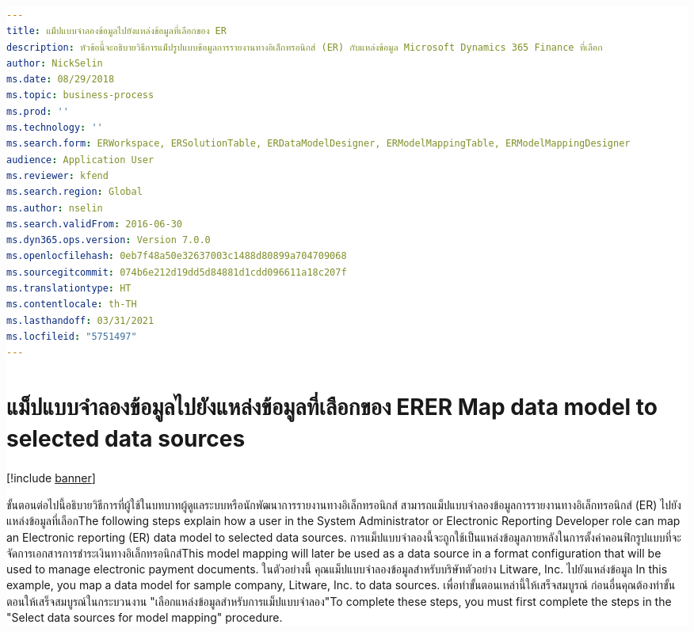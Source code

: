 ```yaml
---
title: แม็ปแบบจำลองข้อมูลไปยังแหล่งข้อมูลที่เลือกของ ER
description: หัวข้อนี้จะอธิบายวิธีการแม็ปรูปแบบข้อมูลการรายงานทางอิเล็กทรอนิกส์ (ER) กับแหล่งข้อมูล Microsoft Dynamics 365 Finance ที่เลือก
author: NickSelin
ms.date: 08/29/2018
ms.topic: business-process
ms.prod: ''
ms.technology: ''
ms.search.form: ERWorkspace, ERSolutionTable, ERDataModelDesigner, ERModelMappingTable, ERModelMappingDesigner
audience: Application User
ms.reviewer: kfend
ms.search.region: Global
ms.author: nselin
ms.search.validFrom: 2016-06-30
ms.dyn365.ops.version: Version 7.0.0
ms.openlocfilehash: 0eb7f48a50e32637003c1488d80899a704709068
ms.sourcegitcommit: 074b6e212d19dd5d84881d1cdd096611a18c207f
ms.translationtype: HT
ms.contentlocale: th-TH
ms.lasthandoff: 03/31/2021
ms.locfileid: "5751497"
---
```

# <a name="er-map-data-model-to-selected-data-sources"></a><span data-ttu-id="3b519-103">แม็ปแบบจำลองข้อมูลไปยังแหล่งข้อมูลที่เลือกของ ER</span><span class="sxs-lookup"><span data-stu-id="3b519-103">ER Map data model to selected data sources</span></span>

[!include [banner](../../includes/banner.md)]

<span data-ttu-id="3b519-104">ขั้นตอนต่อไปนี้อธิบายวิธีการที่ผู้ใช้ในบทบาทผู้ดูแลระบบหรือนักพัฒนาการรายงานทางอิเล็กทรอนิกส์ สามารถแม็ปแบบจำลองข้อมูลการรายงานทางอิเล็กทรอนิกส์ (ER) ไปยังแหล่งข้อมูลที่เลือก</span><span class="sxs-lookup"><span data-stu-id="3b519-104">The following steps explain how a user in the System Administrator or Electronic Reporting Developer role can map an Electronic reporting (ER) data model to selected data sources.</span></span> <span data-ttu-id="3b519-105">การแม็ปแบบจำลองนี้จะถูกใช้เป็นแหล่งข้อมูลภายหลังในการตั้งค่าคอนฟิกรูปแบบที่จะจัดการเอกสารการชำระเงินทางอิเล็กทรอนิกส์</span><span class="sxs-lookup"><span data-stu-id="3b519-105">This model mapping will later be used as a data source in a format configuration that will be used to manage electronic payment documents.</span></span> <span data-ttu-id="3b519-106">ในตัวอย่างนี้ คุณแม็ปแบบจำลองข้อมูลสำหรับบริษัทตัวอย่าง Litware, Inc. ไปยังแหล่งข้อมูล </span><span class="sxs-lookup"><span data-stu-id="3b519-106">In this example, you map a data model for sample company, Litware, Inc. to data sources.</span></span> <span data-ttu-id="3b519-107">เพื่อทำขั้นตอนเหล่านี้ให้เสร็จสมบูรณ์ ก่อนอื่นคุณต้องทำขั้นตอนให้เสร็จสมบูรณ์ในกระบวนงาน "เลือกแหล่งข้อมูลสำหรับการแม็ปแบบจำลอง"</span><span class="sxs-lookup"><span data-stu-id="3b519-107">To complete these steps, you must first complete the steps in the "Select data sources for model mapping" procedure.</span></span>

